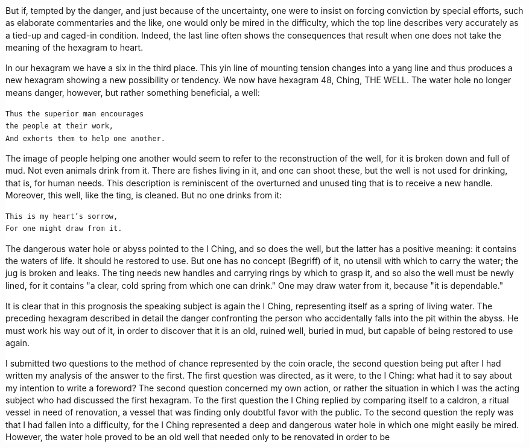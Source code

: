 But if, tempted by the danger, and just because of the
uncertainty, one were to insist on forcing conviction by
special efforts, such as elaborate commentaries and the like,
one would only be mired in the difficulty, which the top line
describes very accurately as a tied-up and caged-in
condition. Indeed, the last line often shows the consequences
that result when one does not take the meaning of
the hexagram to heart.

In our hexagram we have a six in the third place. This yin
line of mounting tension changes into a yang line and thus
produces a new hexagram showing a new possibility or
tendency. We now have hexagram 48, Ching, THE WELL.
The water hole no longer means danger, however, but rather
something beneficial, a well:
```
Thus the superior man encourages
the people at their work,
And exhorts them to help one another.
```

The image of people helping one another would seem to
refer to the reconstruction of the well, for it is broken down
and full of mud. Not even animals drink from it. There are
fishes living in it, and one can shoot these, but the well is
not used for drinking, that is, for human needs. This
description is reminiscent of the overturned and unused ting
that is to receive a new handle. Moreover, this well, like the
ting, is cleaned. But no one drinks from it:
```
This is my heart’s sorrow,
For one might draw from it.
```

The dangerous water hole or abyss pointed to the I
Ching, and so does the well, but the latter has a positive
meaning: it contains the waters of life. It should he restored
to use. But one has no concept (Begriff) of it, no utensil with
which to carry the water; the jug is broken and leaks. The
ting needs new handles and carrying rings by which to grasp
it, and so also the well must be newly lined, for it contains
"a clear, cold spring from which one can drink." One may
draw water from it, because "it is dependable."

It is clear that in this prognosis the speaking subject is
again the I Ching, representing itself as a spring of living
water. The preceding hexagram described in detail the
danger confronting the person who accidentally falls into the
pit within the abyss. He must work his way out of it, in
order to discover that it is an old, ruined well, buried in
mud, but capable of being restored to use again.

I submitted two questions to the method of chance
represented by the coin oracle, the second question being
put after I had written my analysis of the answer to the first.
The first question was directed, as it were, to the I Ching:
what had it to say about my intention to write a foreword?
The second question concerned my own action, or rather the
situation in which I was the acting subject who had
discussed the first hexagram. To the first question the I
Ching replied by comparing itself to a caldron, a ritual
vessel in need of renovation, a vessel that was finding only
doubtful favor with the public. To the second question the
reply was that I had fallen into a difficulty, for the I Ching
represented a deep and dangerous water hole in which one
might easily be mired. However, the water hole proved to be
an old well that needed only to be renovated in order to be